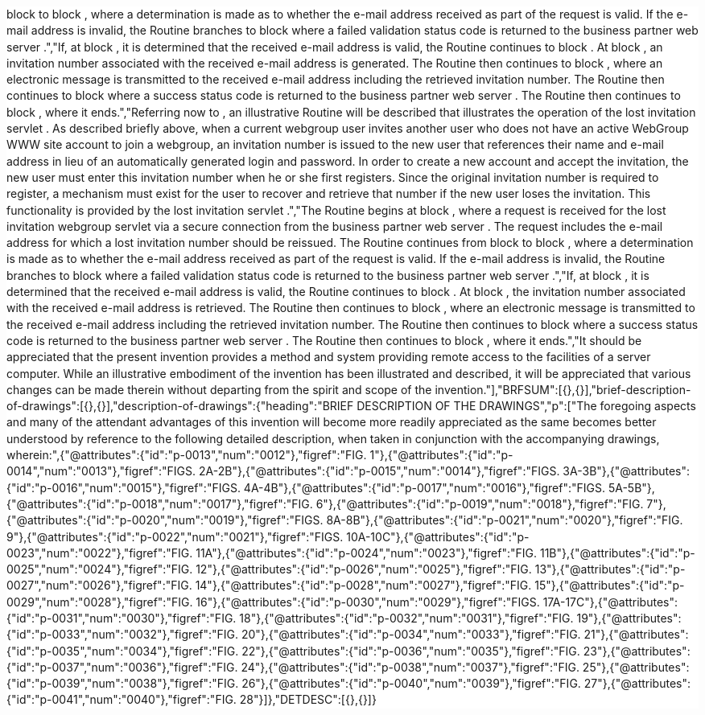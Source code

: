 block  to block , where a determination is made as to whether the e-mail address received as part of the request is valid. If the e-mail address is invalid, the Routine  branches to block  where a failed validation status code is returned to the business partner web server .","If, at block , it is determined that the received e-mail address is valid, the Routine  continues to block . At block , an invitation number associated with the received e-mail address is generated. The Routine  then continues to block , where an electronic message is transmitted to the received e-mail address including the retrieved invitation number. The Routine  then continues to block  where a success status code is returned to the business partner web server . The Routine  then continues to block , where it ends.","Referring now to , an illustrative Routine  will be described that illustrates the operation of the lost invitation servlet . As described briefly above, when a current webgroup user invites another user who does not have an active WebGroup WWW site account to join a webgroup, an invitation number is issued to the new user that references their name and e-mail address in lieu of an automatically generated login and password. In order to create a new account and accept the invitation, the new user must enter this invitation number when he or she first registers. Since the original invitation number is required to register, a mechanism must exist for the user to recover and retrieve that number if the new user loses the invitation. This functionality is provided by the lost invitation servlet .","The Routine  begins at block , where a request is received for the lost invitation webgroup servlet  via a secure connection from the business partner web server . The request includes the e-mail address for which a lost invitation number should be reissued. The Routine  continues from block  to block , where a determination is made as to whether the e-mail address received as part of the request is valid. If the e-mail address is invalid, the Routine  branches to block  where a failed validation status code is returned to the business partner web server .","If, at block , it is determined that the received e-mail address is valid, the Routine  continues to block . At block , the invitation number associated with the received e-mail address is retrieved. The Routine  then continues to block , where an electronic message is transmitted to the received e-mail address including the retrieved invitation number. The Routine  then continues to block  where a success status code is returned to the business partner web server . The Routine  then continues to block , where it ends.","It should be appreciated that the present invention provides a method and system providing remote access to the facilities of a server computer. While an illustrative embodiment of the invention has been illustrated and described, it will be appreciated that various changes can be made therein without departing from the spirit and scope of the invention."],"BRFSUM":[{},{}],"brief-description-of-drawings":[{},{}],"description-of-drawings":{"heading":"BRIEF DESCRIPTION OF THE DRAWINGS","p":["The foregoing aspects and many of the attendant advantages of this invention will become more readily appreciated as the same becomes better understood by reference to the following detailed description, when taken in conjunction with the accompanying drawings, wherein:",{"@attributes":{"id":"p-0013","num":"0012"},"figref":"FIG. 1"},{"@attributes":{"id":"p-0014","num":"0013"},"figref":"FIGS. 2A-2B"},{"@attributes":{"id":"p-0015","num":"0014"},"figref":"FIGS. 3A-3B"},{"@attributes":{"id":"p-0016","num":"0015"},"figref":"FIGS. 4A-4B"},{"@attributes":{"id":"p-0017","num":"0016"},"figref":"FIGS. 5A-5B"},{"@attributes":{"id":"p-0018","num":"0017"},"figref":"FIG. 6"},{"@attributes":{"id":"p-0019","num":"0018"},"figref":"FIG. 7"},{"@attributes":{"id":"p-0020","num":"0019"},"figref":"FIGS. 8A-8B"},{"@attributes":{"id":"p-0021","num":"0020"},"figref":"FIG. 9"},{"@attributes":{"id":"p-0022","num":"0021"},"figref":"FIGS. 10A-10C"},{"@attributes":{"id":"p-0023","num":"0022"},"figref":"FIG. 11A"},{"@attributes":{"id":"p-0024","num":"0023"},"figref":"FIG. 11B"},{"@attributes":{"id":"p-0025","num":"0024"},"figref":"FIG. 12"},{"@attributes":{"id":"p-0026","num":"0025"},"figref":"FIG. 13"},{"@attributes":{"id":"p-0027","num":"0026"},"figref":"FIG. 14"},{"@attributes":{"id":"p-0028","num":"0027"},"figref":"FIG. 15"},{"@attributes":{"id":"p-0029","num":"0028"},"figref":"FIG. 16"},{"@attributes":{"id":"p-0030","num":"0029"},"figref":"FIGS. 17A-17C"},{"@attributes":{"id":"p-0031","num":"0030"},"figref":"FIG. 18"},{"@attributes":{"id":"p-0032","num":"0031"},"figref":"FIG. 19"},{"@attributes":{"id":"p-0033","num":"0032"},"figref":"FIG. 20"},{"@attributes":{"id":"p-0034","num":"0033"},"figref":"FIG. 21"},{"@attributes":{"id":"p-0035","num":"0034"},"figref":"FIG. 22"},{"@attributes":{"id":"p-0036","num":"0035"},"figref":"FIG. 23"},{"@attributes":{"id":"p-0037","num":"0036"},"figref":"FIG. 24"},{"@attributes":{"id":"p-0038","num":"0037"},"figref":"FIG. 25"},{"@attributes":{"id":"p-0039","num":"0038"},"figref":"FIG. 26"},{"@attributes":{"id":"p-0040","num":"0039"},"figref":"FIG. 27"},{"@attributes":{"id":"p-0041","num":"0040"},"figref":"FIG. 28"}]},"DETDESC":[{},{}]}
